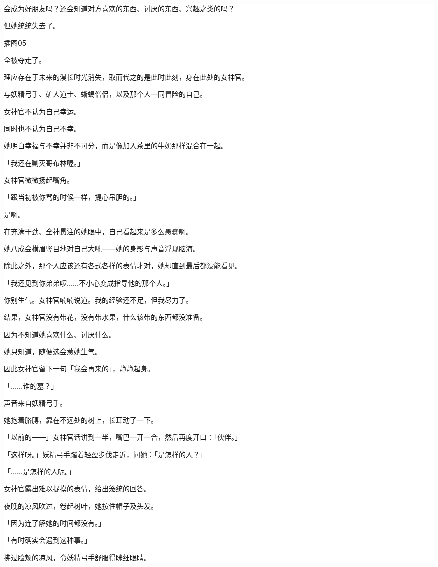 会成为好朋友吗？还会知道对方喜欢的东西、讨厌的东西、兴趣之类的吗？

但她统统失去了。

插图05

全被夺走了。

理应存在于未来的漫长时光消失，取而代之的是此时此刻，身在此处的女神官。

与妖精弓手、矿人道士、蜥蜴僧侣，以及那个人一同冒险的自己。

女神官不认为自己幸运。

同时也不认为自己不幸。

她明白幸福与不幸并非不可分，而是像加入茶里的牛奶那样混合在一起。

「我还在剿灭哥布林喔。」

女神官微微扬起嘴角。

「跟当初被你骂的时候一样，提心吊胆的。」

是啊。

在充满干劲、全神贯注的她眼中，自己看起来是多么愚蠢啊。

她八成会横眉竖目地对自己大吼——她的身影与声音浮现脑海。

除此之外，那个人应该还有各式各样的表情才对，她却直到最后都没能看见。

「我还见到你弟弟啰……不小心变成指导他的那个人。」

你别生气。女神官喃喃说道。我的经验还不足，但我尽力了。

结果，女神官没有带花，没有带水果，什么该带的东西都没准备。

因为不知道她喜欢什么、讨厌什么。

她只知道，随便选会惹她生气。

因此女神官留下一句「我会再来的」，静静起身。

「……谁的墓？」

声音来自妖精弓手。

她抱着胳膊，靠在不远处的树上，长耳动了一下。

「以前的——」女神官话讲到一半，嘴巴一开一合，然后再度开口：「伙伴。」

「这样呀。」妖精弓手踏着轻盈步伐走近，问她：「是怎样的人？」

「……是怎样的人呢。」

女神官露出难以捉摸的表情，给出笼统的回答。

夜晚的凉风吹过，卷起树叶，她按住帽子及头发。

「因为连了解她的时间都没有。」

「有时确实会遇到这种事。」

拂过脸颊的凉风，令妖精弓手舒服得眯细眼睛。
